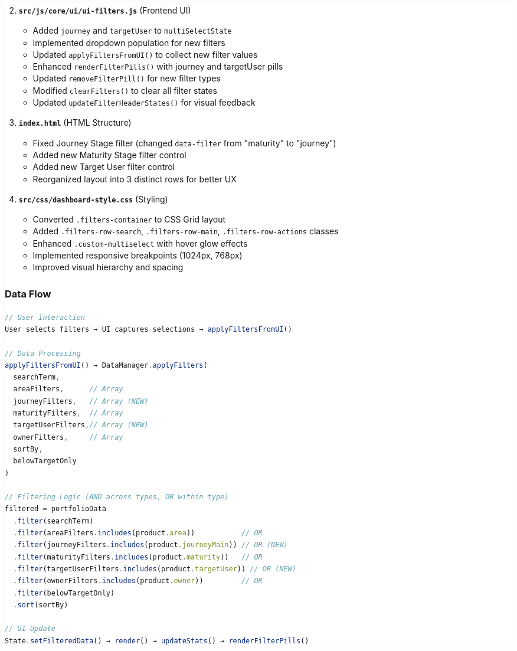2. **`src/js/core/ui/ui-filters.js`** (Frontend UI)
   - Added `journey` and `targetUser` to `multiSelectState`
   - Implemented dropdown population for new filters
   - Updated `applyFiltersFromUI()` to collect new filter values
   - Enhanced `renderFilterPills()` with journey and targetUser pills
   - Updated `removeFilterPill()` for new filter types
   - Modified `clearFilters()` to clear all filter states
   - Updated `updateFilterHeaderStates()` for visual feedback

3. **`index.html`** (HTML Structure)
   - Fixed Journey Stage filter (changed `data-filter` from "maturity" to "journey")
   - Added new Maturity Stage filter control
   - Added new Target User filter control
   - Reorganized layout into 3 distinct rows for better UX

4. **`src/css/dashboard-style.css`** (Styling)
   - Converted `.filters-container` to CSS Grid layout
   - Added `.filters-row-search`, `.filters-row-main`, `.filters-row-actions` classes
   - Enhanced `.custom-multiselect` with hover glow effects
   - Implemented responsive breakpoints (1024px, 768px)
   - Improved visual hierarchy and spacing

### Data Flow

```javascript
// User Interaction
User selects filters → UI captures selections → applyFiltersFromUI()

// Data Processing
applyFiltersFromUI() → DataManager.applyFilters(
  searchTerm,
  areaFilters,      // Array
  journeyFilters,   // Array (NEW)
  maturityFilters,  // Array
  targetUserFilters,// Array (NEW)
  ownerFilters,     // Array
  sortBy,
  belowTargetOnly
)

// Filtering Logic (AND across types, OR within type)
filtered = portfolioData
  .filter(searchTerm)
  .filter(areaFilters.includes(product.area))           // OR
  .filter(journeyFilters.includes(product.journeyMain)) // OR (NEW)
  .filter(maturityFilters.includes(product.maturity))   // OR
  .filter(targetUserFilters.includes(product.targetUser)) // OR (NEW)
  .filter(ownerFilters.includes(product.owner))         // OR
  .filter(belowTargetOnly)
  .sort(sortBy)

// UI Update
State.setFilteredData() → render() → updateStats() → renderFilterPills()
```
